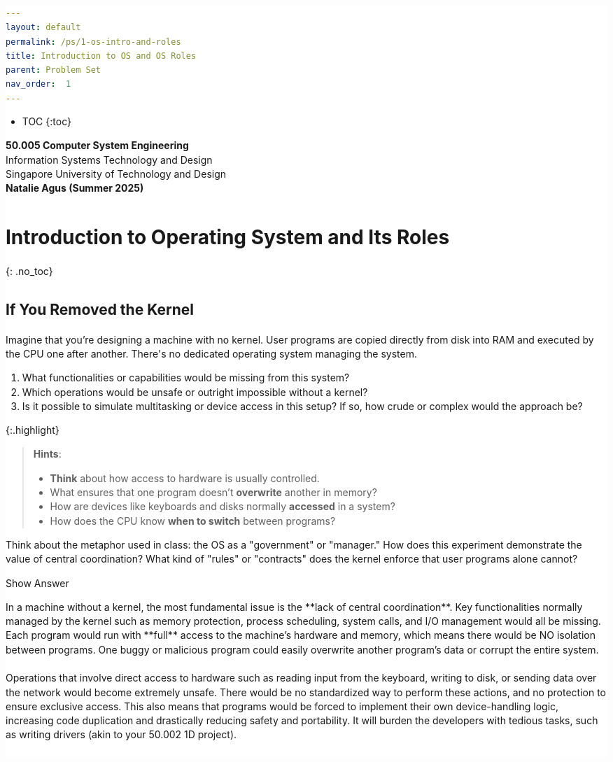 ```yaml
---
layout: default
permalink: /ps/1-os-intro-and-roles
title: Introduction to OS and OS Roles 
parent: Problem Set 
nav_order:  1
---
```

* TOC
{:toc}

**50.005 Computer System Engineering**
<br>
Information Systems Technology and Design
<br>
Singapore University of Technology and Design
<br>
**Natalie Agus (Summer 2025)**

# Introduction to Operating System and Its Roles
{: .no_toc}


## If You Removed the Kernel

Imagine that you’re designing a machine with no kernel. User programs are copied directly from disk into RAM and executed by the CPU one after another. There's no dedicated operating system managing the system.

1. What functionalities or capabilities would be missing from this system?
2. Which operations would be unsafe or outright impossible without a kernel?
3. Is it possible to simulate multitasking or device access in this setup? If so, how crude or complex would the approach be?

{:.highlight}
> **Hints**: 
> * **Think** about how access to hardware is usually controlled.
> * What ensures that one program doesn’t **overwrite** another in memory?
> * How are devices like keyboards and disks normally **accessed** in a system?
> * How does the CPU know **when to switch** between programs? 
 
Think about the metaphor used in class: the OS as a "government" or "manager." How does this experiment demonstrate the value of central coordination? What kind of "rules" or "contracts" does the kernel enforce that user programs alone cannot?

<div cursor="pointer" class="collapsible">Show Answer</div><div class="content_answer"><p>
In a machine without a kernel, the most fundamental issue is the **lack of central coordination**. Key functionalities normally managed by the kernel such as memory protection, process scheduling, system calls, and I/O management would all be missing. Each program would run with **full** access to the machine’s hardware and memory, which means there would be NO isolation between programs. One buggy or malicious program could easily overwrite another program’s data or corrupt the entire system.
<br><br>
Operations that involve direct access to hardware such as reading input from the keyboard, writing to disk, or sending data over the network would become extremely unsafe. There would be no standardized way to perform these actions, and no protection to ensure exclusive access. This also means that programs would be forced to implement their own device-handling logic, increasing code duplication and drastically reducing safety and portability. It will burden the developers with tedious tasks, such as writing drivers (akin to your 50.002 1D project). 
<br><br>